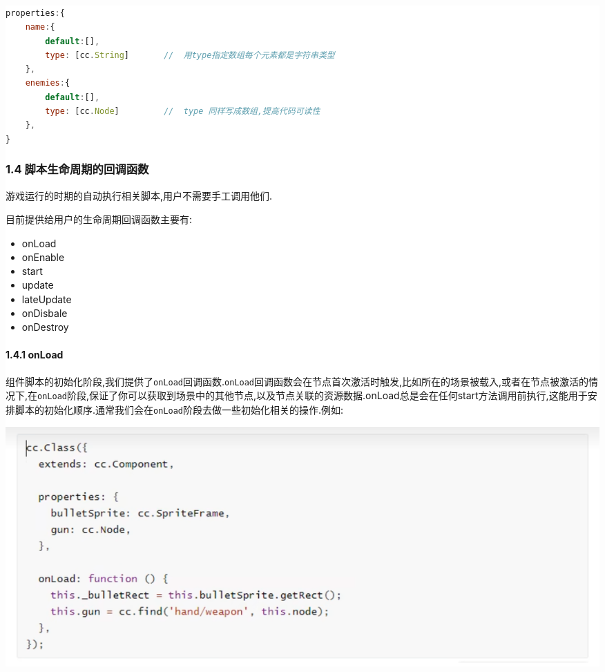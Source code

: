 ```js
properties:{
    name:{
        default:[],
        type: [cc.String]		//	用type指定数组每个元素都是字符串类型
    },
    enemies:{
        default:[],
        type: [cc.Node]			//	type 同样写成数组,提高代码可读性
    },
}
```



### 1.4 脚本生命周期的回调函数

游戏运行的时期的自动执行相关脚本,用户不需要手工调用他们.

目前提供给用户的生命周期回调函数主要有:

- onLoad
- onEnable
- start
- update
- lateUpdate
- onDisbale
- onDestroy

#### 1.4.1 onLoad

组件脚本的初始化阶段,我们提供了`onLoad`回调函数.`onLoad`回调函数会在节点首次激活时触发,比如所在的场景被载入,或者在节点被激活的情况下,在`onLoad`阶段,保证了你可以获取到场景中的其他节点,以及节点关联的资源数据.onLoad总是会在任何start方法调用前执行,这能用于安排脚本的初始化顺序.通常我们会在`onLoad`阶段去做一些初始化相关的操作.例如:



![image-20230911235814101](./readme.assets/image-20230911235814101.png)
